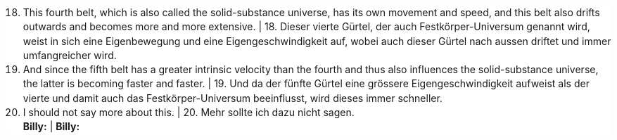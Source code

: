 18. This fourth belt, which is also called the solid-substance universe, has its own movement and speed, and this belt also drifts outwards and becomes more and more extensive.  | 18. Dieser vierte Gürtel, der auch Festkörper-Universum genannt wird, weist in sich eine Eigenbewegung und eine Eigengeschwindigkeit auf, wobei auch dieser Gürtel nach aussen driftet und immer umfangreicher wird.   
19. And since the fifth belt has a greater intrinsic velocity than the fourth and thus also influences the solid-substance universe, the latter is becoming faster and faster.  | 19. Und da der fünfte Gürtel eine grössere Eigengeschwindigkeit aufweist als der vierte und damit auch das Festkörper-Universum beeinflusst, wird dieses immer schneller.   
20. I should not say more about this.  | 20. Mehr sollte ich dazu nicht sagen.   
**Billy:** | **Billy:**  